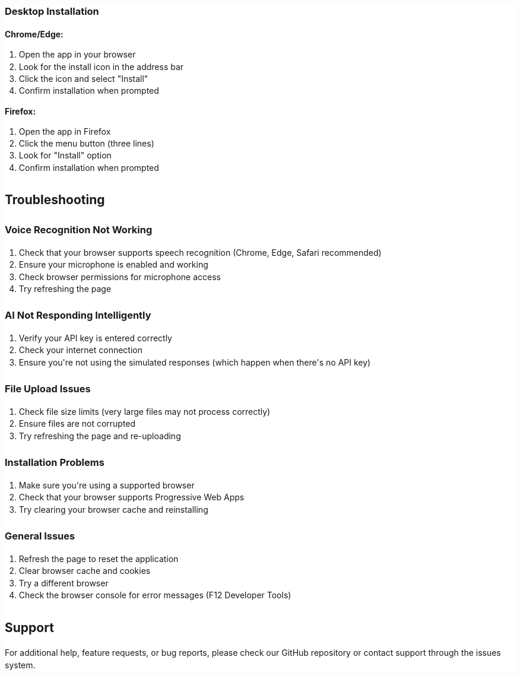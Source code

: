 ### Desktop Installation
**Chrome/Edge:**
1. Open the app in your browser
2. Look for the install icon in the address bar
3. Click the icon and select "Install"
4. Confirm installation when prompted

**Firefox:**
1. Open the app in Firefox
2. Click the menu button (three lines)
3. Look for "Install" option
4. Confirm installation when prompted

## Troubleshooting

### Voice Recognition Not Working
1. Check that your browser supports speech recognition (Chrome, Edge, Safari recommended)
2. Ensure your microphone is enabled and working
3. Check browser permissions for microphone access
4. Try refreshing the page

### AI Not Responding Intelligently
1. Verify your API key is entered correctly
2. Check your internet connection
3. Ensure you're not using the simulated responses (which happen when there's no API key)

### File Upload Issues
1. Check file size limits (very large files may not process correctly)
2. Ensure files are not corrupted
3. Try refreshing the page and re-uploading

### Installation Problems
1. Make sure you're using a supported browser
2. Check that your browser supports Progressive Web Apps
3. Try clearing your browser cache and reinstalling

### General Issues
1. Refresh the page to reset the application
2. Clear browser cache and cookies
3. Try a different browser
4. Check the browser console for error messages (F12 Developer Tools)

## Support

For additional help, feature requests, or bug reports, please check our GitHub repository or contact support through the issues system.